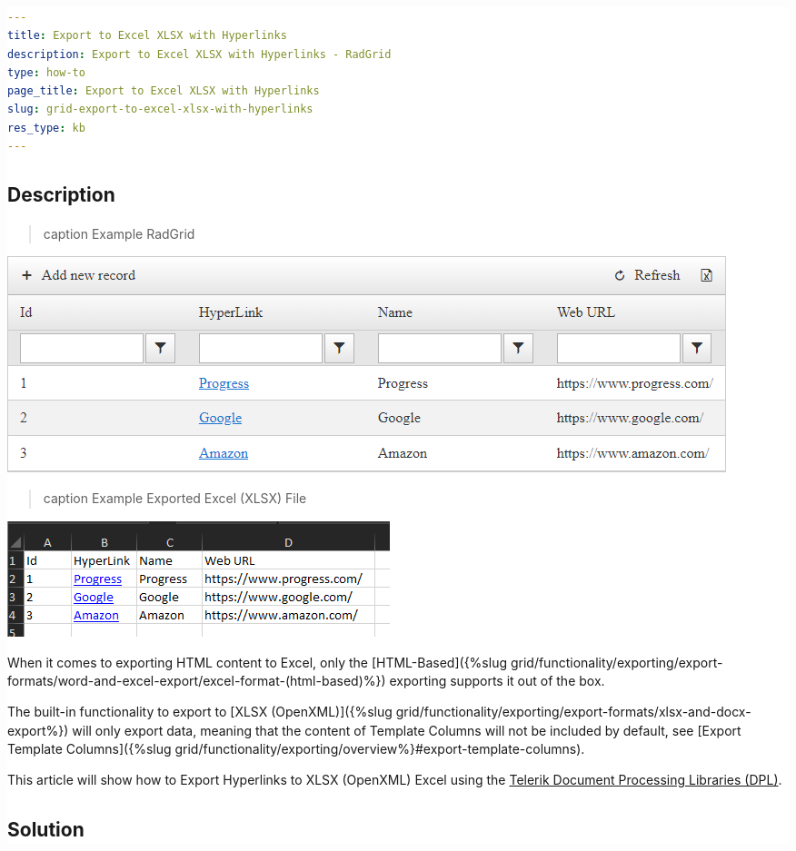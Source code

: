 ```yaml
---
title: Export to Excel XLSX with Hyperlinks
description: Export to Excel XLSX with Hyperlinks - RadGrid
type: how-to
page_title: Export to Excel XLSX with Hyperlinks
slug: grid-export-to-excel-xlsx-with-hyperlinks
res_type: kb
---
```



## Description

>caption Example RadGrid

![](images/grid-export-to-excel-xlsx-with-hyperlinks-grid.png)

>caption Example Exported Excel (XLSX) File

![](images/grid-export-to-excel-xlsx-with-hyperlinks-excel-example.png)

When it comes to exporting HTML content to Excel, only the [HTML-Based]({%slug grid/functionality/exporting/export-formats/word-and-excel-export/excel-format-(html-based)%}) exporting supports it out of the box.

The built-in functionality to export to [XLSX (OpenXML)]({%slug grid/functionality/exporting/export-formats/xlsx-and-docx-export%}) will only export data, meaning that the content of Template Columns will not be included by default, see [Export Template Columns]({%slug grid/functionality/exporting/overview%}#export-template-columns).

This article will show how to Export Hyperlinks to XLSX (OpenXML) Excel using the [Telerik Document Processing Libraries (DPL)](https://docs.telerik.com/devtools/document-processing/introduction).

## Solution
